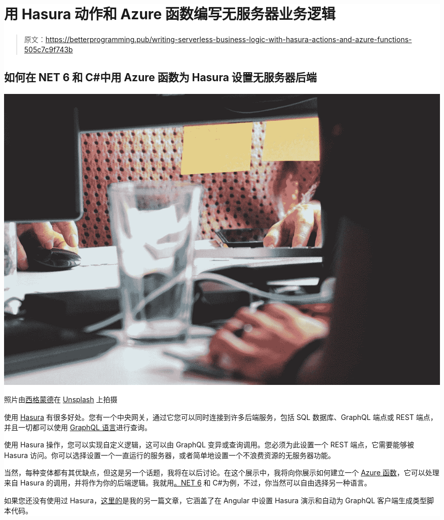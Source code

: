 # 用 Hasura 动作和 Azure 函数编写无服务器业务逻辑

> 原文：<https://betterprogramming.pub/writing-serverless-business-logic-with-hasura-actions-and-azure-functions-505c7c9f743b>

## 如何在 NET 6 和 C#中用 Azure 函数为 Hasura 设置无服务器后端

![](img/5b66520db0a5347a12e61ffe4b255ab4.png)

照片由[西格蒙德](https://unsplash.com/@sigmund?utm_source=medium&utm_medium=referral)在 [Unsplash](https://unsplash.com?utm_source=medium&utm_medium=referral) 上拍摄

使用 [Hasura](https://hasura.io/) 有很多好处。您有一个中央网关，通过它您可以同时连接到许多后端服务，包括 SQL 数据库、GraphQL 端点或 REST 端点，并且一切都可以使用 [GraphQL 语言](https://graphql.org/)进行查询。

使用 Hasura 操作，您可以实现自定义逻辑，这可以由 GraphQL 变异或查询调用。您必须为此设置一个 REST 端点，它需要能够被 Hasura 访问。你可以选择设置一个一直运行的服务器，或者简单地设置一个不浪费资源的无服务器功能。

当然，每种变体都有其优缺点，但这是另一个话题，我将在以后讨论。在这个展示中，我将向你展示如何建立一个 [Azure 函数](https://azure.microsoft.com/en-us/services/functions/)，它可以处理来自 Hasura 的调用，并将作为你的后端逻辑。我就用[。NET 6](https://docs.microsoft.com/en-us/dotnet/core/whats-new/dotnet-6) 和 C#为例，不过，你当然可以自由选择另一种语言。

如果您还没有使用过 Hasura，[这里的](https://medium.com/@tobias.streng/hasura-graphql-and-auto-code-generation-with-angular-2e6321e4d532)是我的另一篇文章，它涵盖了在 Angular 中设置 Hasura 演示和自动为 GraphQL 客户端生成类型脚本代码。
